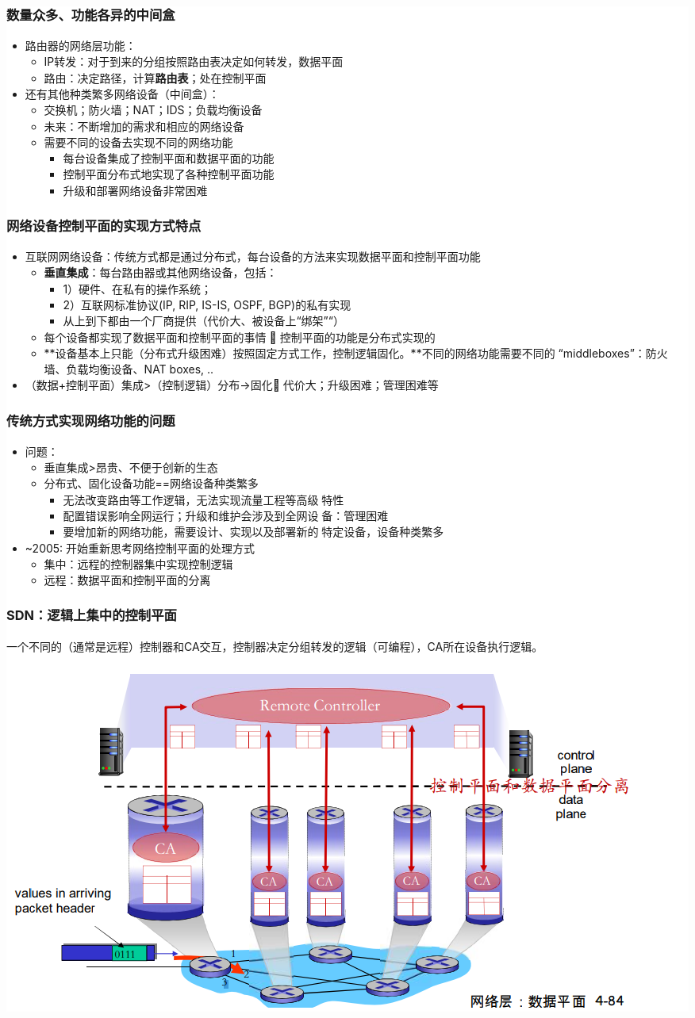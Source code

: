 ### 数量众多、功能各异的中间盒

- 路由器的网络层功能：
  - IP转发：对于到来的分组按照路由表决定如何转发，数据平面
  - 路由：决定路径，计算**路由表**；处在控制平面
- 还有其他种类繁多网络设备（中间盒）：
  - 交换机；防火墙；NAT；IDS；负载均衡设备
  - 未来：不断增加的需求和相应的网络设备
  - 需要不同的设备去实现不同的网络功能
    - 每台设备集成了控制平面和数据平面的功能
    - 控制平面分布式地实现了各种控制平面功能
    - 升级和部署网络设备非常困难

### 网络设备控制平面的实现方式特点

- 互联网网络设备：传统方式都是通过分布式，每台设备的方法来实现数据平面和控制平面功能
  - **垂直集成**：每台路由器或其他网络设备，包括：
    - 1）硬件、在私有的操作系统；
    - 2）互联网标准协议(IP, RIP, IS-IS, OSPF, BGP)的私有实现
    - 从上到下都由一个厂商提供（代价大、被设备上“绑架”“）
  - 每个设备都实现了数据平面和控制平面的事情  控制平面的功能是分布式实现的
  - **设备基本上只能（分布式升级困难）按照固定方式工作，控制逻辑固化。**不同的网络功能需要不同的 “middleboxes”：防火墙、负载均衡设备、NAT boxes, ..
- （数据+控制平面）集成>（控制逻辑）分布->固化 代价大；升级困难；管理困难等

### 传统方式实现网络功能的问题

- 问题：
  - 垂直集成>昂贵、不便于创新的生态
  - 分布式、固化设备功能==网络设备种类繁多
    - 无法改变路由等工作逻辑，无法实现流量工程等高级 特性
    - 配置错误影响全网运行；升级和维护会涉及到全网设 备：管理困难
    - 要增加新的网络功能，需要设计、实现以及部署新的 特定设备，设备种类繁多
- ~2005: 开始重新思考网络控制平面的处理方式
  - 集中：远程的控制器集中实现控制逻辑
  - 远程：数据平面和控制平面的分离

### SDN：逻辑上集中的控制平面

一个不同的（通常是远程）控制器和CA交互，控制器决定分组转发的逻辑（可编程），CA所在设备执行逻辑。

![image-20220718100516728](images/image-20220718100516728.png)
